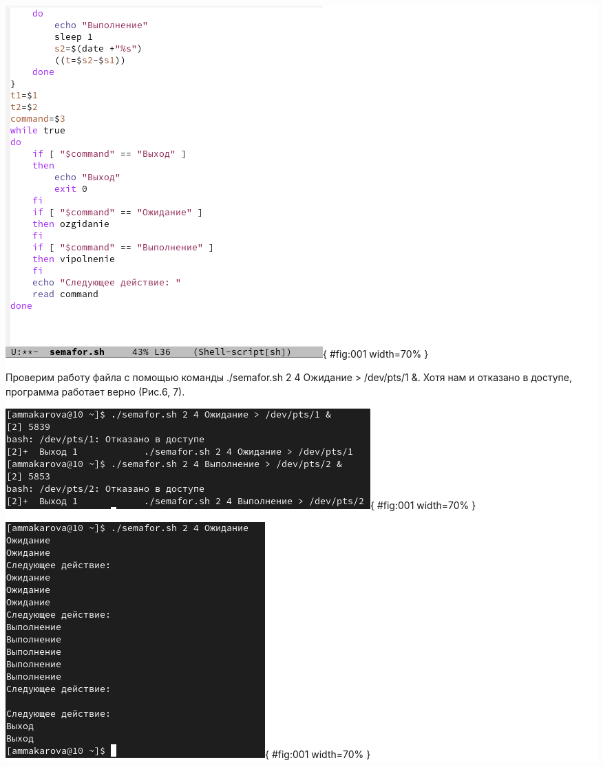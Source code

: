 ![Рис.5](image/5.png){ #fig:001 width=70% }

Проверим работу файла с помощью команды ./semafor.sh 2 4 Ожидание > /dev/pts/1 &. Хотя нам и отказано в доступе, программа работает верно (Рис.6, 7).

![Рис.6](image/6.png){ #fig:001 width=70% }

![Рис.7](image/7.png){ #fig:001 width=70% }
